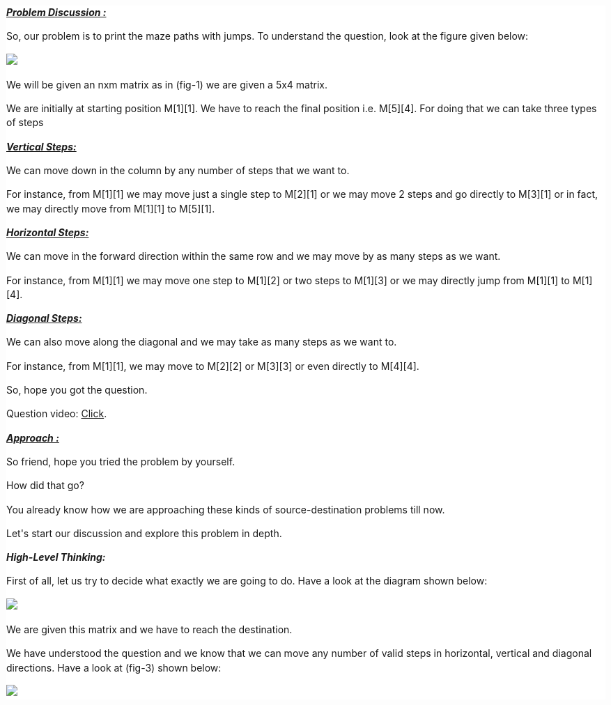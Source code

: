<i style="text-decoration:underline"><b>Problem Discussion : </b></i>

So, our problem is to print the maze paths with jumps. To understand the question, look at the figure given below:

<img src="https://pepvids.sgp1.cdn.digitaloceanspaces.com/articles/get_maze_paths_with_jumps/get_maze_paths_with_jumps_1.png">

We will be given an nxm matrix as in (fig-1) we are given a 5x4 matrix. 

We are initially at starting position M[1][1]. We have to reach the final position i.e. M[5][4]. For doing that we can take three types of steps

<i style="text-decoration:underline"><b>Vertical Steps: </b></i>

We can move down in the column by any number of steps that we want to. 

For instance, from M[1][1] we may move just a single step to M[2][1] or we may move 2 steps and go directly to M[3][1] or in fact, we may directly move from M[1][1] to M[5][1].

<i style="text-decoration:underline"><b>Horizontal Steps: </b></i>

We can move in the forward direction within the same row and we may move by as many steps as we want. 

For instance, from M[1][1] we may move one step to M[1][2] or two steps to M[1][3] or we may directly jump from M[1][1] to M[1][4].

<i style="text-decoration:underline"><b>Diagonal Steps: </b></i>

We can also move along the diagonal and we may take as many steps as we want to. 

For instance, from M[1][1], we may move to M[2][2] or M[3][3] or even directly to M[4][4].

So, hope you got the question. 

Question video: [Click](https://youtu.be/F6T3tD8Pw20).

<i style="text-decoration:underline"><b>Approach : </b></i>

So friend, hope you tried the problem by yourself. 

How did that go? 

You already know how we are approaching these kinds of source-destination problems till now. 

Let's start our discussion and explore this problem in depth.

<i><b>High-Level Thinking: </b></i>

First of all, let us try to decide what exactly we are going to do. Have a look at the diagram shown below:

<img src="https://pepvids.sgp1.cdn.digitaloceanspaces.com/articles/get_maze_paths_with_jumps/get_maze_paths_with_jumps_2.png">

We are given this matrix and we have to reach the destination. 

We have understood the question and we know that we can move any number of valid steps in horizontal, vertical and diagonal directions. Have a look at (fig-3) shown below:

<img src="https://pepvids.sgp1.cdn.digitaloceanspaces.com/articles/get_maze_paths_with_jumps/get_maze_paths_with_jumps_3.png">
